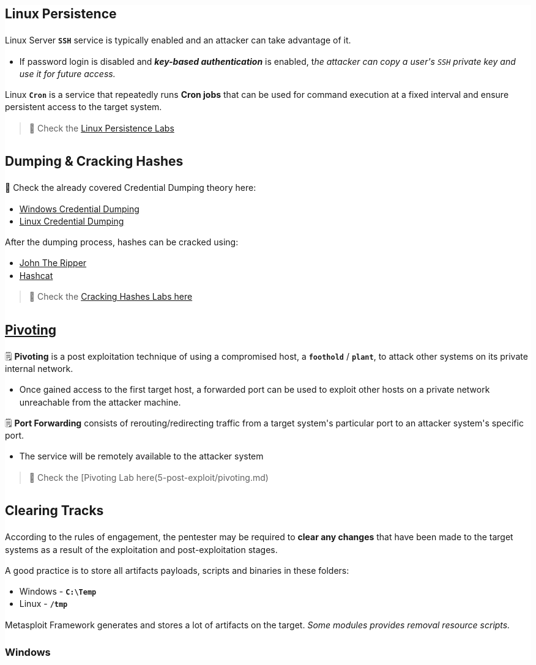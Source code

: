 ## Linux Persistence

Linux Server **`SSH`** service is typically enabled and an attacker can take advantage of it.

- If password login is disabled and ***key-based authentication*** is enabled, t*he attacker can copy a user's `SSH` private key and use it for future access.*

Linux **`Cron`** is a service that repeatedly runs **Cron jobs** that can be used for command execution at a fixed interval and ensure persistent access to the target system.

> 🔬 Check the [Linux Persistence Labs](5-post-exploit/linux-persistence.md)

## Dumping & Cracking Hashes

📝 Check the already covered Credential Dumping theory here:

- [Windows Credential Dumping](1-system-attack/windows-attacks.md#windows-credential-dumping)
- [Linux  Credential Dumping](1-system-attack/linux-attacks.md#linux-credential-dumping)

After the dumping process, hashes can be cracked using:

- [John The Ripper](https://github.com/openwall/john)
- [Hashcat](https://hashcat.net/hashcat/)

> 🔬 Check the [Cracking Hashes Labs here](5-post-exploit/crack-hashes.md)

## [Pivoting](https://www.offsec.com/metasploit-unleashed/pivoting/)

🗒️ **Pivoting** is a post exploitation technique of using a compromised host, a **`foothold`** / **`plant`**, to attack other systems on its private internal network.

- Once gained access to the first target host, a forwarded port can be used to exploit other hosts on a private network unreachable from the attacker machine.

🗒️ **Port Forwarding** consists of rerouting/redirecting traffic from a target system's particular port to an attacker system's specific port.

- The service will be remotely available to the attacker system

> 🔬 Check the [Pivoting Lab here(5-post-exploit/pivoting.md)

## Clearing Tracks

According to the rules of engagement, the pentester may be required to **clear any changes** that have been made to the target systems as a result of the exploitation and post-exploitation stages.

A good practice is to store all artifacts payloads, scripts and binaries in these folders:

- Windows - **`C:\Temp`**
- Linux - **`/tmp`**

Metasploit Framework generates and stores a lot of artifacts on the target. *Some modules provides removal resource scripts.*

### Windows
